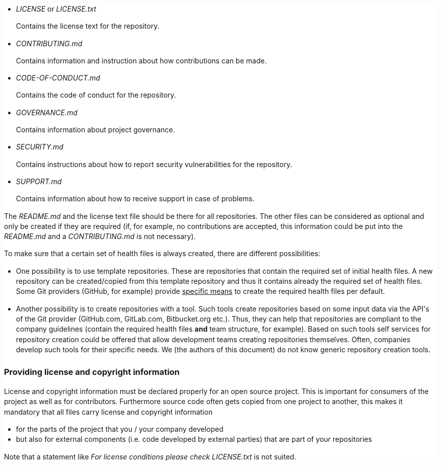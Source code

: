 * *LICENSE* or *LICENSE.txt*

  Contains the license text for the repository.

* *CONTRIBUTING.md*

  Contains information and instruction about how contributions can be made.

* *CODE-OF-CONDUCT.md*

  Contains the code of conduct for the repository.

* *GOVERNANCE.md*

  Contains information about project governance.

* *SECURITY.md*

  Contains instructions about how to report security vulnerabilities for the repository.

* *SUPPORT.md*

  Contains information about how to receive support in case of problems.

The *README.md* and the license text file should be there for all repositories. The other files can be considered as optional and only be created if they are required (if, for example, no contributions are accepted, this information could be put into the *README.md* and a *CONTRIBUTING.md* is not necessary).

To make sure that a certain set of health files is always created, there are different possibilities:

* One possibility is to use template repositories. These are repositories that contain the required set of initial health files. A new repository can be created/copied from this template repository and thus it contains already the required set of health files. Some Git providers (GitHub, for example) provide [specific means](https://docs.github.com/en/communities/setting-up-your-project-for-healthy-contributions/creating-a-default-community-health-file) to create the required health files per default.

* Another possibility is to create repositories with a tool. Such tools create repositories based on some input data via the API's of the Git provider (GitHub.com, GitLab.com, Bitbucket.org etc.). Thus, they can help that repositories are compliant to the company guidelines (contain the required health files **and** team structure, for example). Based on such tools self services for repository creation could be offered that allow development teams creating repositories themselves. Often, companies develop such tools for their specific needs. We (the authors of this document) do not know generic repository creation tools.

### Providing license and copyright information

License and copyright information must be declared properly for an open source project. This is important for consumers of the project as well as for contributors. Furthermore source code often gets copied from one project to another, this makes it mandatory that all files carry license and copyright information

* for the parts of the project that you / your company developed
* but also for external components (i.e. code developed by external parties) that are part of your repositories

Note that a statement like *For license conditions please check LICENSE.txt* is not suited.
